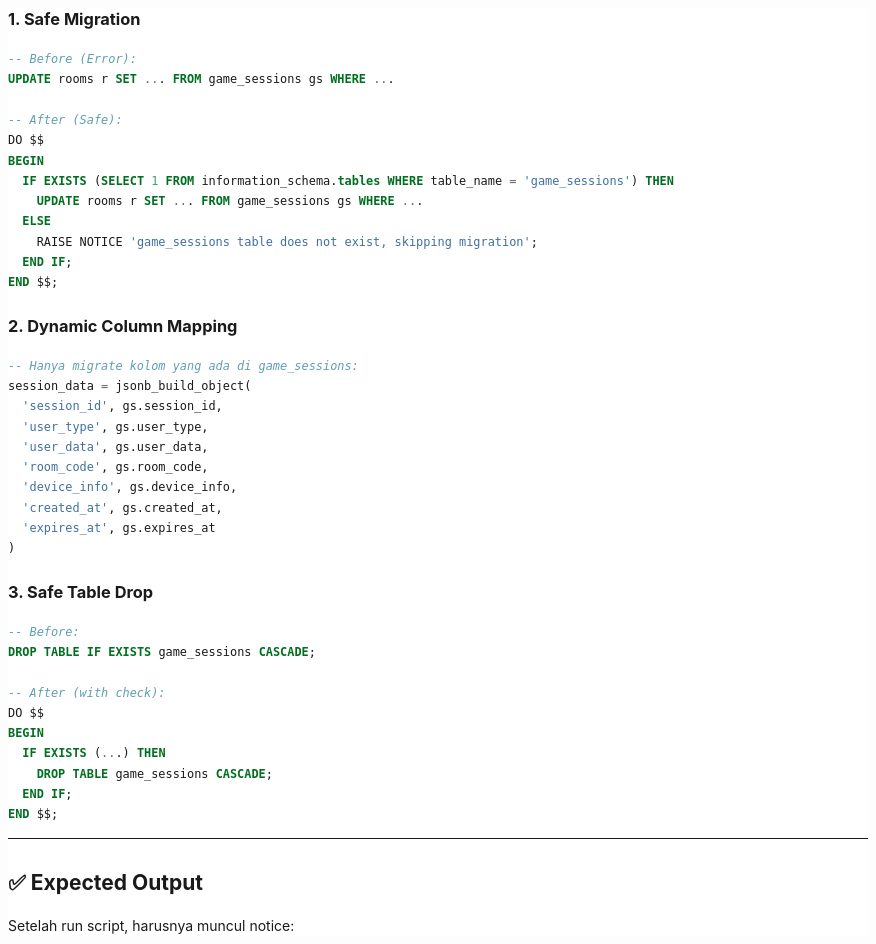 ### 1. **Safe Migration**

```sql
-- Before (Error):
UPDATE rooms r SET ... FROM game_sessions gs WHERE ...

-- After (Safe):
DO $$
BEGIN
  IF EXISTS (SELECT 1 FROM information_schema.tables WHERE table_name = 'game_sessions') THEN
    UPDATE rooms r SET ... FROM game_sessions gs WHERE ...
  ELSE
    RAISE NOTICE 'game_sessions table does not exist, skipping migration';
  END IF;
END $$;
```

### 2. **Dynamic Column Mapping**

```sql
-- Hanya migrate kolom yang ada di game_sessions:
session_data = jsonb_build_object(
  'session_id', gs.session_id,
  'user_type', gs.user_type,
  'user_data', gs.user_data,
  'room_code', gs.room_code,
  'device_info', gs.device_info,
  'created_at', gs.created_at,
  'expires_at', gs.expires_at
)
```

### 3. **Safe Table Drop**

```sql
-- Before:
DROP TABLE IF EXISTS game_sessions CASCADE;

-- After (with check):
DO $$
BEGIN
  IF EXISTS (...) THEN
    DROP TABLE game_sessions CASCADE;
  END IF;
END $$;
```

---

## ✅ Expected Output

Setelah run script, harusnya muncul notice:
